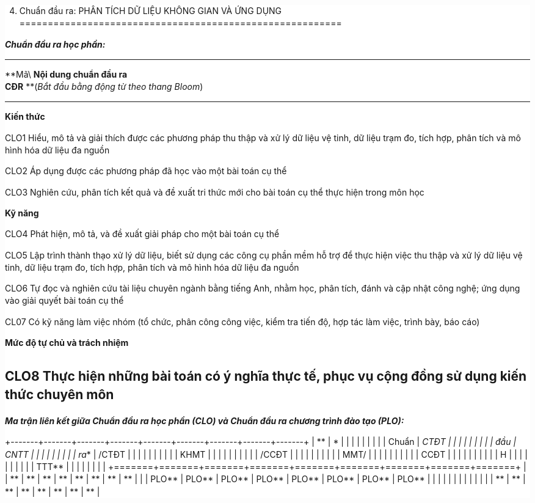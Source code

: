 4. Chuẩn đầu ra: PHÂN TÍCH DỮ LIỆU KHÔNG GIAN VÀ ỨNG DỤNG
=========================================================

***Chuẩn đầu ra học phần:***

  -------------------------------------------------------------------------------------------------------------------------------------------------------------------------------------------------------------------------------------------
  **Mã\                              **Nội dung chuẩn đầu ra\
  CĐR**                              **(*Bắt đầu bằng động từ theo thang Bloom*)
  ---------------------------------- --------------------------------------------------------------------------------------------------------------------------------------------------------------------------------------------------------
  **Kiến thức**                      

  CLO1                               Hiểu, mô tả và giải thích được các phương pháp thu thập và xử lý dữ liệu vệ tinh, dữ liệu trạm đo, tích hợp, phân tích và mô hình hóa dữ liệu đa nguồn

  CLO2                               Áp dụng được các phương pháp đã học vào một bài toán cụ thể

  CLO3                               Nghiên cứu, phân tích kết quả và đề xuất tri thức mới cho bài toán cụ thể thực hiện trong môn học

  **Kỹ năng**                        

  CLO4                               Phát hiện, mô tả, và đề xuất giải pháp cho một bài toán cụ thể

  CLO5                               Lập trình thành thạo xử lý dữ liệu, biết sử dụng các công cụ phần mềm hỗ trợ để thực hiện việc thu thập và xử lý dữ liệu vệ tinh, dữ liệu trạm đo, tích hợp, phân tích và mô hình hóa dữ liệu đa nguồn

  CLO6                               Tự đọc và nghiên cứu tài liệu chuyên ngành bằng tiếng Anh, nhằm học, phân tích, đánh và cập nhật công nghệ; ứng dụng vào giải quyết bài toán cụ thể

  CL07                               Có kỹ năng làm việc nhóm (tổ chức, phân công công việc, kiểm tra tiến độ, hợp tác làm việc, trình bày, báo cáo)

  **Mức độ tự chủ và trách nhiệm**   

  CLO8                               Thực hiện những bài toán có ý nghĩa thực tế, phục vụ cộng đồng sử dụng kiến thức chuyên môn
  -------------------------------------------------------------------------------------------------------------------------------------------------------------------------------------------------------------------------------------------

***Ma trận liên kết giữa Chuẩn đầu ra học phần (CLO) và Chuẩn đầu ra
chương trình đào tạo (PLO):***

+-------+-------+-------+-------+-------+-------+-------+-------+-------+
| **    | *     |       |       |       |       |       |       |       |
| Chuẩn | *CTĐT |       |       |       |       |       |       |       |
| đầu   | CNTT  |       |       |       |       |       |       |       |
| ra**  | /CTĐT |       |       |       |       |       |       |       |
|       | KHMT  |       |       |       |       |       |       |       |
|       | /CCĐT |       |       |       |       |       |       |       |
|       | MMT/  |       |       |       |       |       |       |       |
|       | CCĐT  |       |       |       |       |       |       |       |
|       | H     |       |       |       |       |       |       |       |
|       | TTT** |       |       |       |       |       |       |       |
+=======+=======+=======+=======+=======+=======+=======+=======+=======+
|       | **    | **    | **    | **    | **    | **    | **    | **    |
|       | PLO** | PLO** | PLO** | PLO** | PLO** | PLO** | PLO** | PLO** |
|       |       |       |       |       |       |       |       |       |
|       | **    | **    | **    | **    | **    | **    | **    | **    |
